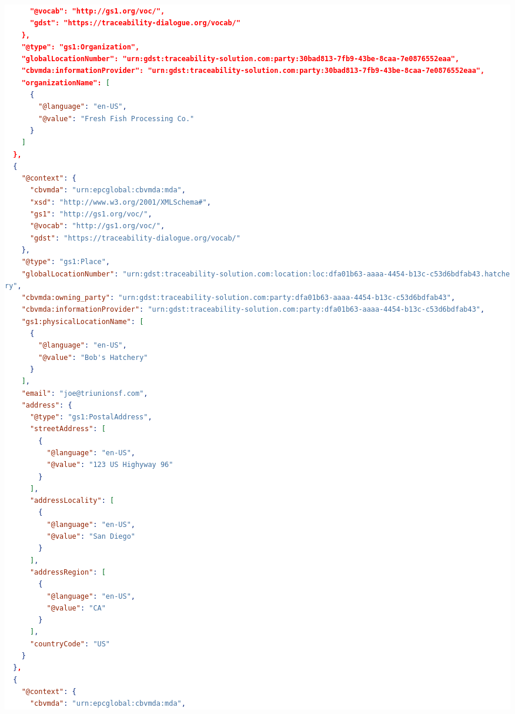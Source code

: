 ```json
      "@vocab": "http://gs1.org/voc/",
      "gdst": "https://traceability-dialogue.org/vocab/"
    },
    "@type": "gs1:Organization",
    "globalLocationNumber": "urn:gdst:traceability-solution.com:party:30bad813-7fb9-43be-8caa-7e0876552eaa",
    "cbvmda:informationProvider": "urn:gdst:traceability-solution.com:party:30bad813-7fb9-43be-8caa-7e0876552eaa",
    "organizationName": [
      {
        "@language": "en-US",
        "@value": "Fresh Fish Processing Co."
      }
    ]
  },
  {
    "@context": {
      "cbvmda": "urn:epcglobal:cbvmda:mda",
      "xsd": "http://www.w3.org/2001/XMLSchema#",
      "gs1": "http://gs1.org/voc/",
      "@vocab": "http://gs1.org/voc/",
      "gdst": "https://traceability-dialogue.org/vocab/"
    },
    "@type": "gs1:Place",
    "globalLocationNumber": "urn:gdst:traceability-solution.com:location:loc:dfa01b63-aaaa-4454-b13c-c53d6bdfab43.hatchery",
    "cbvmda:owning_party": "urn:gdst:traceability-solution.com:party:dfa01b63-aaaa-4454-b13c-c53d6bdfab43",
    "cbvmda:informationProvider": "urn:gdst:traceability-solution.com:party:dfa01b63-aaaa-4454-b13c-c53d6bdfab43",
    "gs1:physicalLocationName": [
      {
        "@language": "en-US",
        "@value": "Bob's Hatchery"
      }
    ],
    "email": "joe@triunionsf.com",
    "address": {
      "@type": "gs1:PostalAddress",
      "streetAddress": [
        {
          "@language": "en-US",
          "@value": "123 US Highyway 96"
        }
      ],
      "addressLocality": [
        {
          "@language": "en-US",
          "@value": "San Diego"
        }
      ],
      "addressRegion": [
        {
          "@language": "en-US",
          "@value": "CA"
        }
      ],
      "countryCode": "US"
    }
  },
  {
    "@context": {
      "cbvmda": "urn:epcglobal:cbvmda:mda",
```